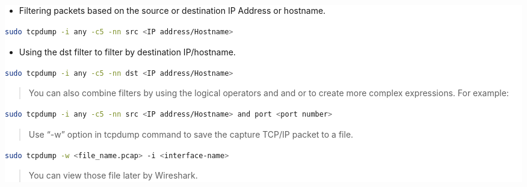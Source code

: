 - Filtering packets based on the source or destination IP Address or hostname.
```bash
sudo tcpdump -i any -c5 -nn src <IP address/Hostname>
```

- Using the dst filter to filter by destination IP/hostname.
```bash
sudo tcpdump -i any -c5 -nn dst <IP address/Hostname>
```

> You can also combine filters by using the logical operators and and or to create more complex expressions. For example:
```bash
sudo tcpdump -i any -c5 -nn src <IP address/Hostname> and port <port number>
```

> Use “-w” option in tcpdump command to save the capture TCP/IP packet to a file. 
```bash
sudo tcpdump -w <file_name.pcap> -i <interface-name>
```
> You can view those file later by Wireshark.